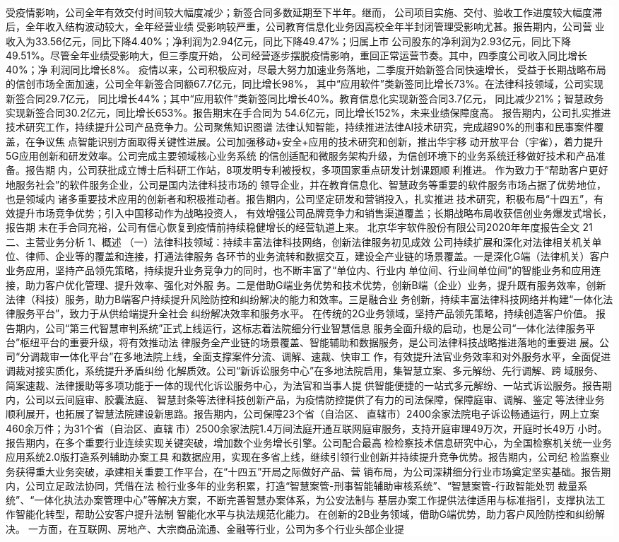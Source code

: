 受疫情影响，公司全年有效交付时间较大幅度减少；新签合同多数延期至下半年。继而，
公司项目实施、交付、验收工作进度较大幅度滞后，全年收入结构波动较大，全年经营业绩
受影响较严重，公司教育信息化业务因高校全年半封闭管理受影响尤甚。报告期内，公司营
业收入为33.56亿元，同比下降4.40%；净利润为2.94亿元，同比下降49.47%；归属上市
公司股东的净利润为2.93亿元，同比下降49.51%。尽管全年业绩受影响大，但三季度开始，
公司经营逐步摆脱疫情影响，重回正常运营节奏。其中，四季度公司收入同比增长40%；净
利润同比增长8%。
疫情以来，公司积极应对，尽最大努力加速业务落地，二季度开始新签合同快速增长，
受益于长期战略布局的信创市场全面加速，公司全年新签合同额67.7亿元，同比增长98%，
其中“应用软件”类新签同比增长73%。在法律科技领域，公司实现新签合同29.7亿元，
同比增长44%；其中“应用软件”类新签同比增长40%。教育信息化实现新签合同3.7亿元，
同比减少21%；智慧政务实现新签合同30.2亿元，同比增长653%。报告期末在手合同为
54.6亿元，同比增长152%，未来业绩保障度高。
报告期内，公司扎实推进技术研究工作，持续提升公司产品竞争力。公司聚焦知识图谱
法律认知智能，持续推进法律AI技术研究，完成超90%的刑事和民事案件覆盖，在争议焦
点智能识别方面取得关键性进展。公司加强移动+安全+应用的技术研究和创新，推出华宇移
动开放平台（宇雀），着力提升5G应用创新和研发效率。公司完成主要领域核心业务系统
的信创适配和微服务架构升级，为信创环境下的业务系统迁移做好技术和产品准备。报告期
内，公司获批成立博士后科研工作站，8项发明专利被授权，多项国家重点研发计划课题顺
利推进。
作为致力于“帮助客户更好地服务社会”的软件服务企业，公司是国内法律科技市场的
领导企业，并在教育信息化、智慧政务等重要的软件服务市场占据了优势地位，也是领域内
诸多重要技术应用的创新者和积极推动者。报告期内，公司坚定研发和营销投入，扎实推进
技术研究，积极布局“十四五”，有效提升市场竞争优势；引入中国移动作为战略投资人，
有效增强公司品牌竞争力和销售渠道覆盖；长期战略布局收获信创业务爆发式增长，报告期
末在手合同充裕，公司有信心恢复到疫情前持续稳健增长的经营轨道上来。
北京华宇软件股份有限公司2020年年度报告全文
21
二、主营业务分析
1、概述
（一）法律科技领域：持续丰富法律科技网络，创新法律服务初见成效
公司持续扩展和深化对法律相关机关单位、律师、企业等的覆盖和连接，打通法律服务
各环节的业务流转和数据交互，建设全产业链的场景覆盖。一是深化G端（法律机关）客户
业务应用，坚持产品领先策略，持续提升业务竞争力的同时，也不断丰富了“单位内、行业内
单位间、行业间单位间”的智能业务和应用连接，助力客户优化管理、提升效率、强化对外服
务。二是借助G端业务优势和技术优势，创新B端（企业）业务，提升既有服务效率，创新
法律（科技）服务，助力B端客户持续提升风险防控和纠纷解决的能力和效率。三是融合业
务创新，持续丰富法律科技网络并构建“一体化法律服务平台”，致力于从供给端提升全社会
纠纷解决效率和服务水平。
在传统的2G业务领域，坚持产品领先策略，持续创造客户价值。
报告期内，公司“第三代智慧审判系统”正式上线运行，这标志着法院细分行业智慧信息
服务全面升级的启动，也是公司“一体化法律服务平台”枢纽平台的重要升级，将有效推动法
律服务全产业链的场景覆盖、智能辅助和数据服务，是公司法律科技战略推进落地的重要进
展。公司“分调裁审一体化平台”在多地法院上线，全面支撑案件分流、调解、速裁、快审工
作，有效提升法官业务效率和对外服务水平，全面促进调裁对接实质化，系统提升矛盾纠纷
化解质效。公司“新诉讼服务中心”在多地法院启用，集智慧立案、多元解纷、先行调解、跨
域服务、简案速裁、法律援助等多项功能于一体的现代化诉讼服务中心，为法官和当事人提
供智能便捷的一站式多元解纷、一站式诉讼服务。报告期内，公司以云间庭审、胶囊法庭、
智慧封条等法律科技创新产品，为疫情防控提供了有力的司法保障，保障庭审、调解、鉴定
等法律业务顺利展开，也拓展了智慧法院建设新思路。报告期内，公司保障23个省（自治区、
直辖市）2400余家法院电子诉讼畅通运行，网上立案460余万件；为31个省（自治区、直辖
市）2500余家法院1.4万间法庭开通互联网庭审服务，支持开庭审理49万次，开庭时长49万
小时。
报告期内，在多个重要行业连续实现关键突破，增加数个业务增长引擎。公司配合最高
检检察技术信息研究中心，为全国检察机关统一业务应用系统2.0版打造系列辅助办案工具
和数据应用，实现在多省上线，继续引领行业创新并持续提升竞争优势。报告期内，公司纪
检监察业务获得重大业务突破，承建相关重要工作平台，在“十四五”开局之际做好产品、营
销布局，为公司深耕细分行业市场奠定坚实基础。报告期内，公司立足政法协同，凭借在法
检行业多年的业务积累，打造“智慧案管-刑事智能辅助审核系统”、“智慧案管-行政智能处罚
裁量系统”、“一体化执法办案管理中心”等解决方案，不断完善智慧办案体系，为公安法制与
基层办案工作提供法律适用与标准指引，支撑执法工作智能化转型，帮助公安客户提升法制
智能化水平与执法规范化能力。
在创新的2B业务领域，借助G端优势，助力客户风险防控和纠纷解决。
一方面，在互联网、房地产、大宗商品流通、金融等行业，公司为多个行业头部企业提